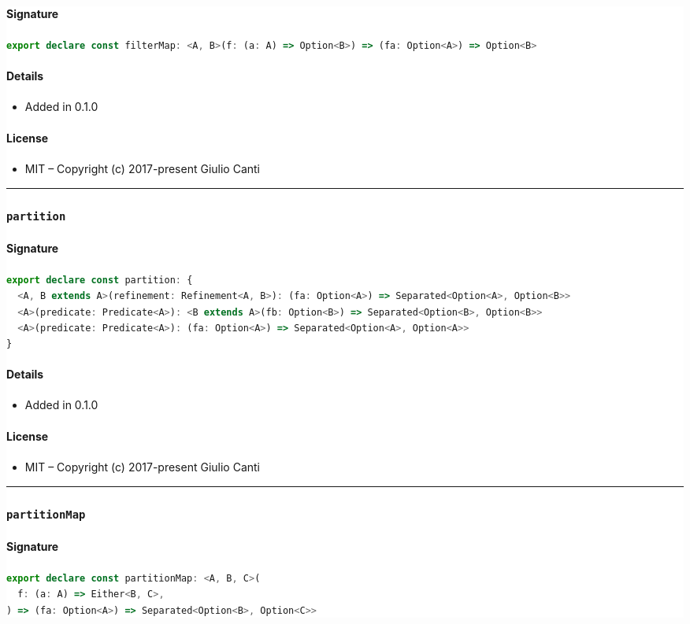 


#### Signature

```typescript
export declare const filterMap: <A, B>(f: (a: A) => Option<B>) => (fa: Option<A>) => Option<B>
```

#### Details

* Added in 0.1.0


#### License

* MIT – Copyright (c) 2017-present Giulio Canti

---


### `partition`




#### Signature

```typescript
export declare const partition: {
  <A, B extends A>(refinement: Refinement<A, B>): (fa: Option<A>) => Separated<Option<A>, Option<B>>
  <A>(predicate: Predicate<A>): <B extends A>(fb: Option<B>) => Separated<Option<B>, Option<B>>
  <A>(predicate: Predicate<A>): (fa: Option<A>) => Separated<Option<A>, Option<A>>
}
```

#### Details

* Added in 0.1.0


#### License

* MIT – Copyright (c) 2017-present Giulio Canti

---


### `partitionMap`




#### Signature

```typescript
export declare const partitionMap: <A, B, C>(
  f: (a: A) => Either<B, C>,
) => (fa: Option<A>) => Separated<Option<B>, Option<C>>
```
